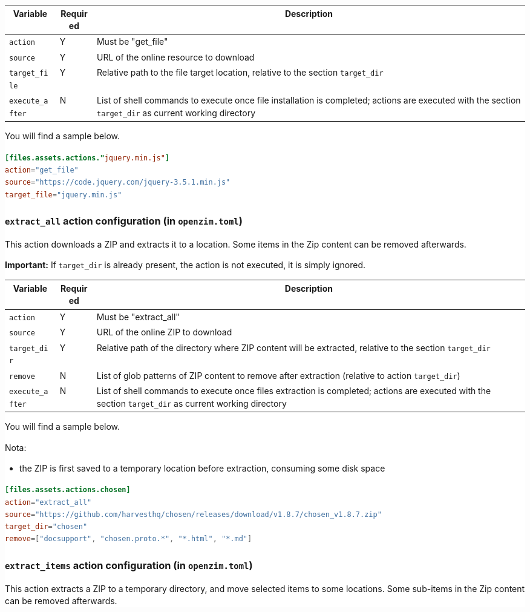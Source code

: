 | Variable | Required | Description |
|---|---|---|
| `action` | Y | Must be "get_file" |
| `source`| Y | URL of the online resource to download |
| `target_file` | Y | Relative path to the file target location, relative to the section `target_dir` |
| `execute_after` | N | List of shell commands to execute once file installation is completed; actions are executed with the section `target_dir` as current working directory |

You will find a sample below.

```toml
[files.assets.actions."jquery.min.js"]
action="get_file"
source="https://code.jquery.com/jquery-3.5.1.min.js"
target_file="jquery.min.js"
```

### `extract_all` action configuration (in `openzim.toml`)

This action downloads a ZIP and extracts it to a location. Some items in the Zip content
can be removed afterwards.

**Important:** If `target_dir` is already present, the action is not executed, it is simply ignored.

| Variable | Required | Description |
|---|---|---|
| `action` | Y | Must be "extract_all" |
| `source` | Y | URL of the online ZIP to download |
| `target_dir` | Y | Relative path of the directory where ZIP content will be extracted, relative to the section `target_dir` |
| `remove` | N | List of glob patterns of ZIP content to remove after extraction (relative to action `target_dir`) |
| `execute_after` | N | List of shell commands to execute once files extraction is completed; actions are executed with the section `target_dir` as current working directory |


You will find a sample below.

Nota:
- the ZIP is first saved to a temporary location before extraction, consuming some disk space

```toml
[files.assets.actions.chosen]
action="extract_all"
source="https://github.com/harvesthq/chosen/releases/download/v1.8.7/chosen_v1.8.7.zip"
target_dir="chosen"
remove=["docsupport", "chosen.proto.*", "*.html", "*.md"]
```

### `extract_items` action configuration (in `openzim.toml`)

This action extracts a ZIP to a temporary directory, and move selected items to some locations.
Some sub-items in the Zip content can be removed afterwards.
